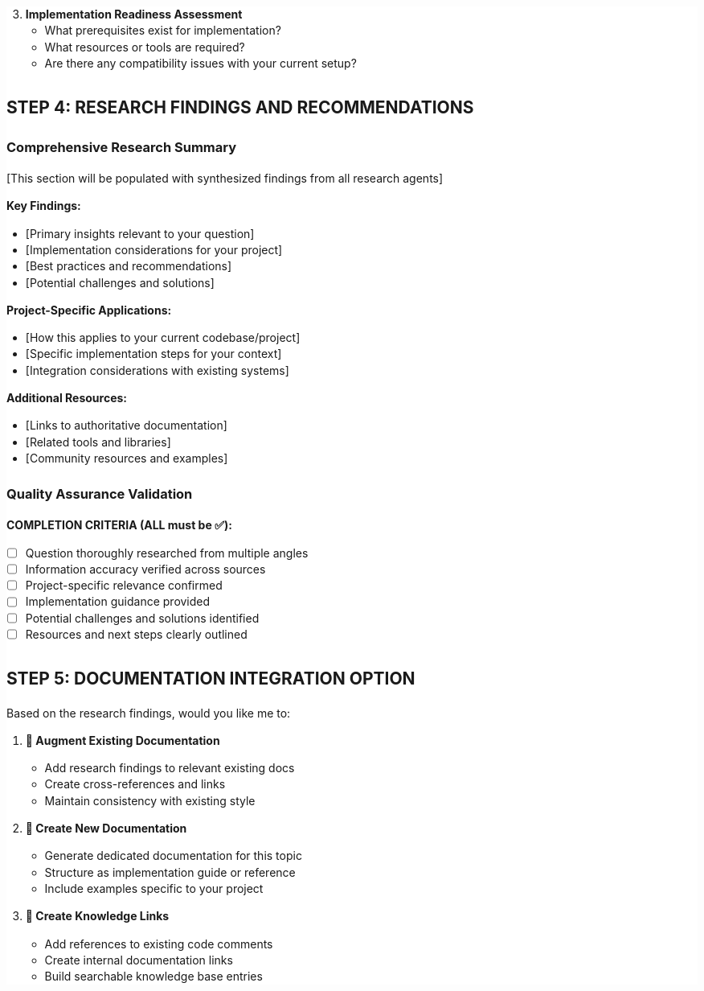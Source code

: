 3. **Implementation Readiness Assessment**
   - What prerequisites exist for implementation?
   - What resources or tools are required?
   - Are there any compatibility issues with your current setup?

## STEP 4: RESEARCH FINDINGS AND RECOMMENDATIONS

### Comprehensive Research Summary

[This section will be populated with synthesized findings from all research agents]

**Key Findings:**
- [Primary insights relevant to your question]
- [Implementation considerations for your project]
- [Best practices and recommendations]
- [Potential challenges and solutions]

**Project-Specific Applications:**
- [How this applies to your current codebase/project]
- [Specific implementation steps for your context]
- [Integration considerations with existing systems]

**Additional Resources:**
- [Links to authoritative documentation]
- [Related tools and libraries]
- [Community resources and examples]

### Quality Assurance Validation

**COMPLETION CRITERIA (ALL must be ✅):**
- [ ] Question thoroughly researched from multiple angles
- [ ] Information accuracy verified across sources
- [ ] Project-specific relevance confirmed
- [ ] Implementation guidance provided
- [ ] Potential challenges and solutions identified
- [ ] Resources and next steps clearly outlined

## STEP 5: DOCUMENTATION INTEGRATION OPTION

Based on the research findings, would you like me to:

1. **📖 Augment Existing Documentation**
   - Add research findings to relevant existing docs
   - Create cross-references and links
   - Maintain consistency with existing style

2. **📝 Create New Documentation**
   - Generate dedicated documentation for this topic
   - Structure as implementation guide or reference
   - Include examples specific to your project

3. **🔗 Create Knowledge Links**
   - Add references to existing code comments
   - Create internal documentation links
   - Build searchable knowledge base entries
